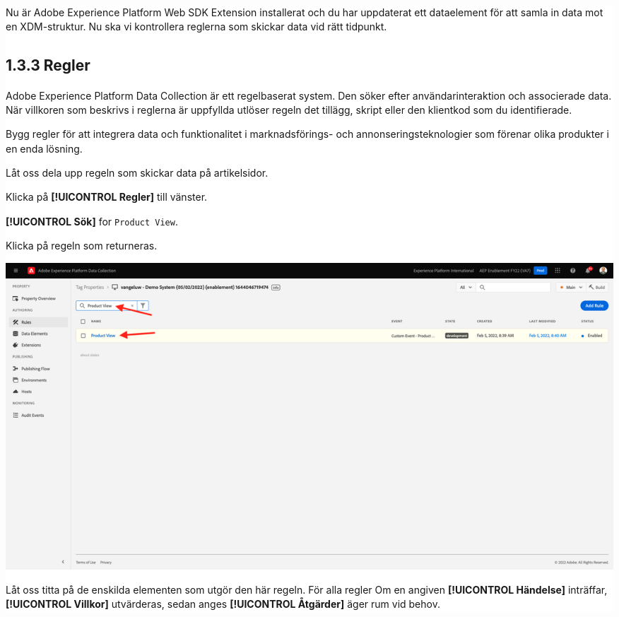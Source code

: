 Nu är Adobe Experience Platform Web SDK Extension installerat och du har uppdaterat ett dataelement för att samla in data mot en XDM-struktur. Nu ska vi kontrollera reglerna som skickar data vid rätt tidpunkt.

## 1.3.3 Regler

Adobe Experience Platform Data Collection är ett regelbaserat system. Den söker efter användarinteraktion och associerade data. När villkoren som beskrivs i reglerna är uppfyllda utlöser regeln det tillägg, skript eller den klientkod som du identifierade.

Bygg regler för att integrera data och funktionalitet i marknadsförings- och annonseringsteknologier som förenar olika produkter i en enda lösning.

Låt oss dela upp regeln som skickar data på artikelsidor.

Klicka på **[!UICONTROL Regler]** till vänster.

**[!UICONTROL Sök]** for `Product View`.

Klicka på regeln som returneras.

![Media - Sök efter artikelsidregel](./images/rule1.png)

Låt oss titta på de enskilda elementen som utgör den här regeln. För alla regler Om en angiven **[!UICONTROL Händelse]** inträffar, **[!UICONTROL Villkor]** utvärderas, sedan anges **[!UICONTROL Åtgärder]** äger rum vid behov.
